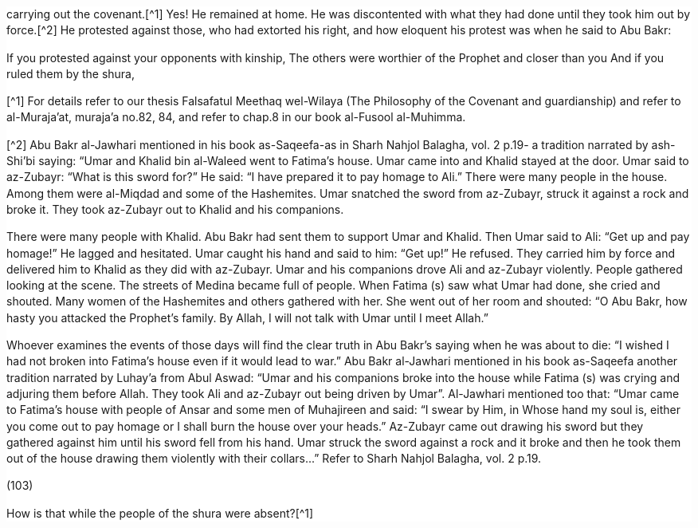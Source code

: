 carrying out the covenant.[^1] Yes! He remained at home. He was
discontented with what they had done until they took him out by
force.[^2] He protested against those, who had extorted his right, and
how eloquent his protest was when he said to Abu Bakr:

If you protested against your opponents with kinship, The others were
worthier of the Prophet and closer than you And if you ruled them by the
shura,

[^1] For details refer to our thesis Falsafatul Meethaq wel-Wilaya (The
Philosophy of the Covenant and guardianship) and refer to al-Muraja’at,
muraja’a no.82, 84, and refer to chap.8 in our book al-Fusool
al-Muhimma.

[^2] Abu Bakr al-Jawhari mentioned in his book as-Saqeefa-as in Sharh
Nahjol Balagha, vol. 2 p.19- a tradition narrated by ash-Shi’bi saying:
“Umar and Khalid bin al-Waleed went to Fatima’s house. Umar came into
and Khalid stayed at the door. Umar said to az-Zubayr: “What is this
sword for?” He said: “I have prepared it to pay homage to Ali.” There
were many people in the house. Among them were al-Miqdad and some of the
Hashemites. Umar snatched the sword from az-Zubayr, struck it against a
rock and broke it. They took az-Zubayr out to Khalid and his
companions.

There were many people with Khalid. Abu Bakr had sent them to support
Umar and Khalid. Then Umar said to Ali: “Get up and pay homage!” He
lagged and hesitated. Umar caught his hand and said to him: “Get up!” He
refused. They carried him by force and delivered him to Khalid as they
did with az-Zubayr. Umar and his companions drove Ali and az-Zubayr
violently. People gathered looking at the scene. The streets of Medina
became full of people. When Fatima (s) saw what Umar had done, she cried
and shouted. Many women of the Hashemites and others gathered with her.
She went out of her room and shouted: “O Abu Bakr, how hasty you
attacked the Prophet’s family. By Allah, I will not talk with Umar until
I meet Allah.”

Whoever examines the events of those days will find the clear truth in
Abu Bakr’s saying when he was about to die: “I wished I had not broken
into Fatima’s house even if it would lead to war.” Abu Bakr al-Jawhari
mentioned in his book as-Saqeefa another tradition narrated by Luhay’a
from Abul Aswad: “Umar and his companions broke into the house while
Fatima (s) was crying and adjuring them before Allah. They took Ali and
az-Zubayr out being driven by Umar”. Al-Jawhari mentioned too that:
“Umar came to Fatima’s house with people of Ansar and some men of
Muhajireen and said: “I swear by Him, in Whose hand my soul is, either
you come out to pay homage or I shall burn the house over your heads.”
Az-Zubayr came out drawing his sword but they gathered against him until
his sword fell from his hand. Umar struck the sword against a rock and
it broke and then he took them out of the house drawing them violently
with their collars...” Refer to Sharh Nahjol Balagha, vol. 2 p.19.

(103)

How is that while the people of the shura were absent?[^1]
